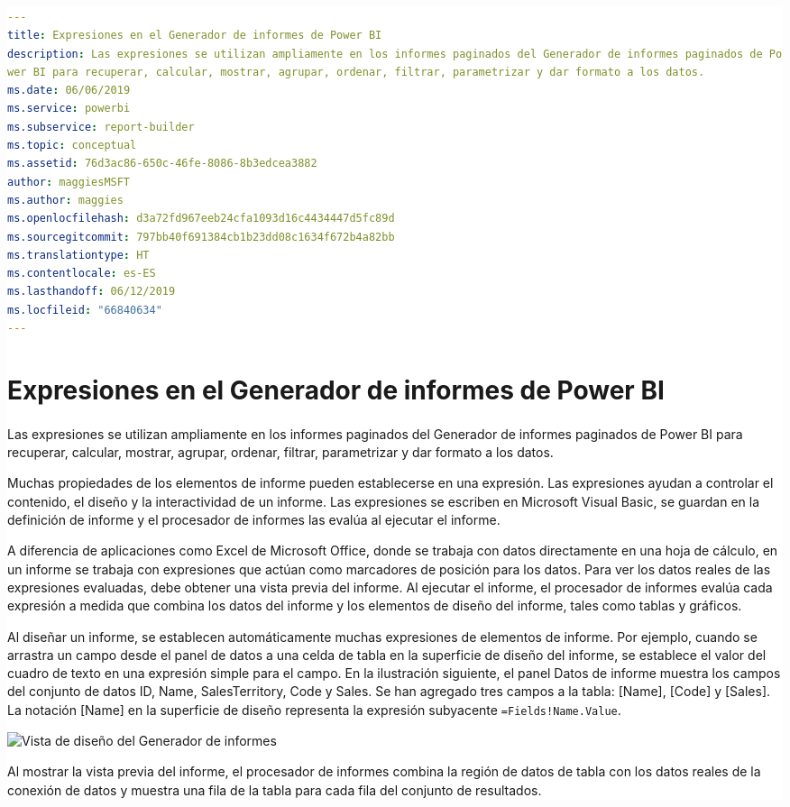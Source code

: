 ```yaml
---
title: Expresiones en el Generador de informes de Power BI
description: Las expresiones se utilizan ampliamente en los informes paginados del Generador de informes paginados de Power BI para recuperar, calcular, mostrar, agrupar, ordenar, filtrar, parametrizar y dar formato a los datos.
ms.date: 06/06/2019
ms.service: powerbi
ms.subservice: report-builder
ms.topic: conceptual
ms.assetid: 76d3ac86-650c-46fe-8086-8b3edcea3882
author: maggiesMSFT
ms.author: maggies
ms.openlocfilehash: d3a72fd967eeb24cfa1093d16c4434447d5fc89d
ms.sourcegitcommit: 797bb40f691384cb1b23dd08c1634f672b4a82bb
ms.translationtype: HT
ms.contentlocale: es-ES
ms.lasthandoff: 06/12/2019
ms.locfileid: "66840634"
---
```

# <a name="expressions-in-power-bi-report-builder"></a>Expresiones en el Generador de informes de Power BI
  Las expresiones se utilizan ampliamente en los informes paginados del Generador de informes paginados de Power BI para recuperar, calcular, mostrar, agrupar, ordenar, filtrar, parametrizar y dar formato a los datos. 
  
  Muchas propiedades de los elementos de informe pueden establecerse en una expresión. Las expresiones ayudan a controlar el contenido, el diseño y la interactividad de un informe. Las expresiones se escriben en Microsoft Visual Basic, se guardan en la definición de informe y el procesador de informes las evalúa al ejecutar el informe.  
  
 A diferencia de aplicaciones como Excel de Microsoft Office, donde se trabaja con datos directamente en una hoja de cálculo, en un informe se trabaja con expresiones que actúan como marcadores de posición para los datos. Para ver los datos reales de las expresiones evaluadas, debe obtener una vista previa del informe. Al ejecutar el informe, el procesador de informes evalúa cada expresión a medida que combina los datos del informe y los elementos de diseño del informe, tales como tablas y gráficos.  
  
 Al diseñar un informe, se establecen automáticamente muchas expresiones de elementos de informe. Por ejemplo, cuando se arrastra un campo desde el panel de datos a una celda de tabla en la superficie de diseño del informe, se establece el valor del cuadro de texto en una expresión simple para el campo. En la ilustración siguiente, el panel Datos de informe muestra los campos del conjunto de datos ID, Name, SalesTerritory, Code y Sales. Se han agregado tres campos a la tabla: [Name], [Code] y [Sales]. La notación [Name] en la superficie de diseño representa la expresión subyacente `=Fields!Name.Value`.  
  
![Vista de diseño del Generador de informes](media/report-builder-expressions/report-builder-data-design-preview.png)
  
 Al mostrar la vista previa del informe, el procesador de informes combina la región de datos de tabla con los datos reales de la conexión de datos y muestra una fila de la tabla para cada fila del conjunto de resultados.  
  